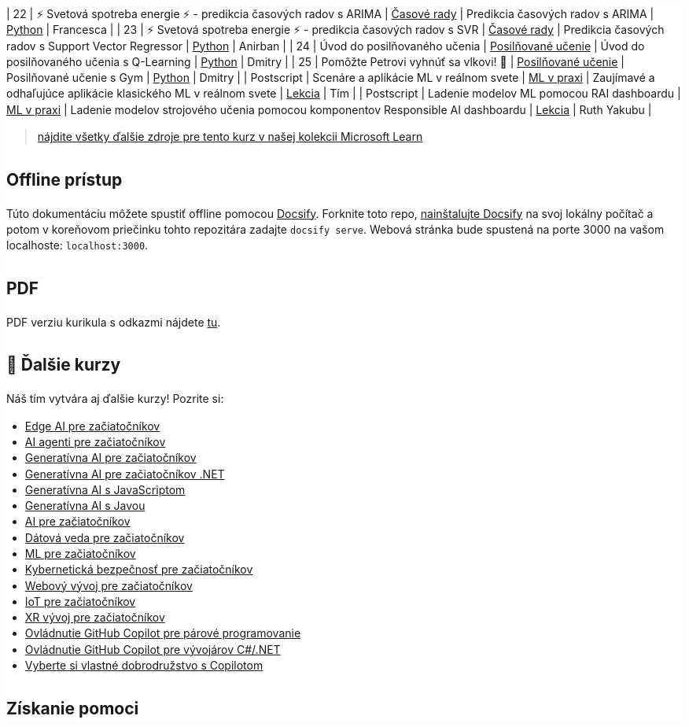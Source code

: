 |      22       | ⚡️ Svetová spotreba energie ⚡️ - predikcia časových radov s ARIMA |        [Časové rady](7-TimeSeries/README.md)        | Predikcia časových radov s ARIMA                                                                                               |                                                 [Python](7-TimeSeries/2-ARIMA/README.md)                                                 |                      Francesca                       |
|      23       |  ⚡️ Svetová spotreba energie ⚡️ - predikcia časových radov s SVR  |        [Časové rady](7-TimeSeries/README.md)        | Predikcia časových radov s Support Vector Regressor                                                                            |                                                  [Python](7-TimeSeries/3-SVR/README.md)                                                  |                       Anirban                        |
|      24       |             Úvod do posilňovaného učenia                   | [Posilňované učenie](8-Reinforcement/README.md)     | Úvod do posilňovaného učenia s Q-Learning                                                                                      |                                             [Python](8-Reinforcement/1-QLearning/README.md)                                              |                        Dmitry                        |
|      25       |                 Pomôžte Petrovi vyhnúť sa vlkovi! 🐺        | [Posilňované učenie](8-Reinforcement/README.md)     | Posilňované učenie s Gym                                                                                                       |                                                [Python](8-Reinforcement/2-Gym/README.md)                                                 |                        Dmitry                        |
|  Postscript   |            Scenáre a aplikácie ML v reálnom svete           |      [ML v praxi](9-Real-World/README.md)           | Zaujímavé a odhaľujúce aplikácie klasického ML v reálnom svete                                                                 |                                             [Lekcia](9-Real-World/1-Applications/README.md)                                              |                         Tím                          |
|  Postscript   |            Ladenie modelov ML pomocou RAI dashboardu        |      [ML v praxi](9-Real-World/README.md)           | Ladenie modelov strojového učenia pomocou komponentov Responsible AI dashboardu                                                |                                             [Lekcia](9-Real-World/2-Debugging-ML-Models/README.md)                                              |                         Ruth Yakubu                       |

> [nájdite všetky ďalšie zdroje pre tento kurz v našej kolekcii Microsoft Learn](https://learn.microsoft.com/en-us/collections/qrqzamz1nn2wx3?WT.mc_id=academic-77952-bethanycheum)

## Offline prístup

Túto dokumentáciu môžete spustiť offline pomocou [Docsify](https://docsify.js.org/#/). Forknite toto repo, [nainštalujte Docsify](https://docsify.js.org/#/quickstart) na svoj lokálny počítač a potom v koreňovom priečinku tohto repozitára zadajte `docsify serve`. Webová stránka bude spustená na porte 3000 na vašom localhoste: `localhost:3000`.

## PDF

PDF verziu kurikula s odkazmi nájdete [tu](https://microsoft.github.io/ML-For-Beginners/pdf/readme.pdf).

## 🎒 Ďalšie kurzy 

Náš tím vytvára aj ďalšie kurzy! Pozrite si:

- [Edge AI pre začiatočníkov](https://aka.ms/edgeai-for-beginners)
- [AI agenti pre začiatočníkov](https://aka.ms/ai-agents-beginners)
- [Generatívna AI pre začiatočníkov](https://aka.ms/genai-beginners)
- [Generatívna AI pre začiatočníkov .NET](https://github.com/microsoft/Generative-AI-for-beginners-dotnet)
- [Generatívna AI s JavaScriptom](https://github.com/microsoft/generative-ai-with-javascript)
- [Generatívna AI s Javou](https://github.com/microsoft/Generative-AI-for-beginners-java)
- [AI pre začiatočníkov](https://aka.ms/ai-beginners)
- [Dátová veda pre začiatočníkov](https://aka.ms/datascience-beginners)
- [ML pre začiatočníkov](https://aka.ms/ml-beginners)
- [Kybernetická bezpečnosť pre začiatočníkov](https://github.com/microsoft/Security-101) 
- [Webový vývoj pre začiatočníkov](https://aka.ms/webdev-beginners)
- [IoT pre začiatočníkov](https://aka.ms/iot-beginners)
- [XR vývoj pre začiatočníkov](https://github.com/microsoft/xr-development-for-beginners)
- [Ovládnutie GitHub Copilot pre párové programovanie](https://github.com/microsoft/Mastering-GitHub-Copilot-for-Paired-Programming)
- [Ovládnutie GitHub Copilot pre vývojárov C#/.NET](https://github.com/microsoft/mastering-github-copilot-for-dotnet-csharp-developers)
- [Vyberte si vlastné dobrodružstvo s Copilotom](https://github.com/microsoft/CopilotAdventures)

## Získanie pomoci
